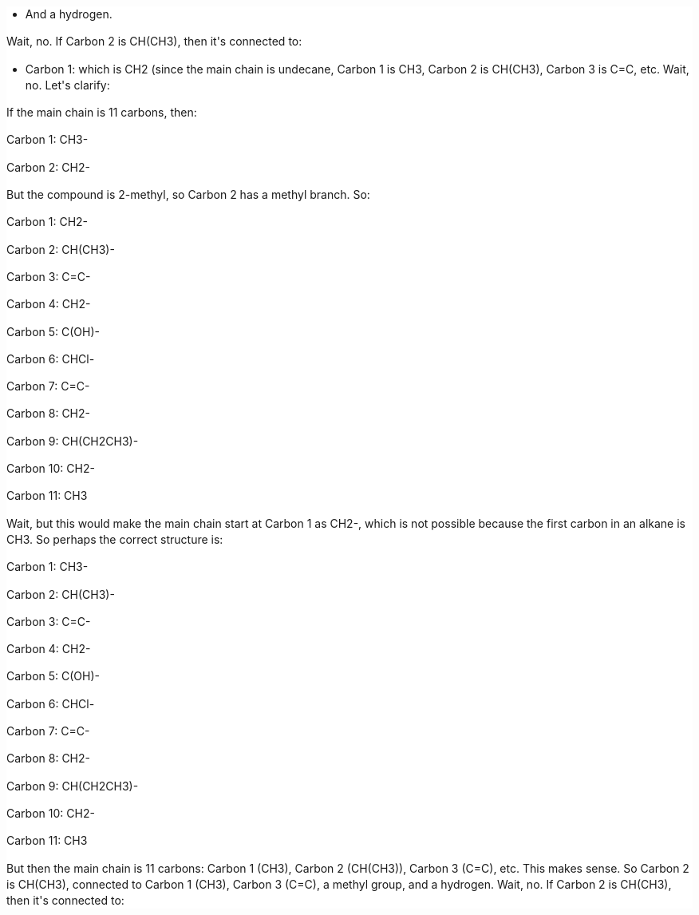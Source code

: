 - And a hydrogen.

Wait, no. If Carbon 2 is CH(CH3), then it's connected to:

- Carbon 1: which is CH2 (since the main chain is undecane, Carbon 1 is CH3, Carbon 2 is CH(CH3), Carbon 3 is C=C, etc. Wait, no. Let's clarify:

If the main chain is 11 carbons, then:

Carbon 1: CH3-

Carbon 2: CH2-

But the compound is 2-methyl, so Carbon 2 has a methyl branch. So:

Carbon 1: CH2-

Carbon 2: CH(CH3)-

Carbon 3: C=C-

Carbon 4: CH2-

Carbon 5: C(OH)-

Carbon 6: CHCl-

Carbon 7: C=C-

Carbon 8: CH2-

Carbon 9: CH(CH2CH3)-

Carbon 10: CH2-

Carbon 11: CH3

Wait, but this would make the main chain start at Carbon 1 as CH2-, which is not possible because the first carbon in an alkane is CH3. So perhaps the correct structure is:

Carbon 1: CH3-

Carbon 2: CH(CH3)-

Carbon 3: C=C-

Carbon 4: CH2-

Carbon 5: C(OH)-

Carbon 6: CHCl-

Carbon 7: C=C-

Carbon 8: CH2-

Carbon 9: CH(CH2CH3)-

Carbon 10: CH2-

Carbon 11: CH3

But then the main chain is 11 carbons: Carbon 1 (CH3), Carbon 2 (CH(CH3)), Carbon 3 (C=C), etc. This makes sense. So Carbon 2 is CH(CH3), connected to Carbon 1 (CH3), Carbon 3 (C=C), a methyl group, and a hydrogen. Wait, no. If Carbon 2 is CH(CH3), then it's connected to:
